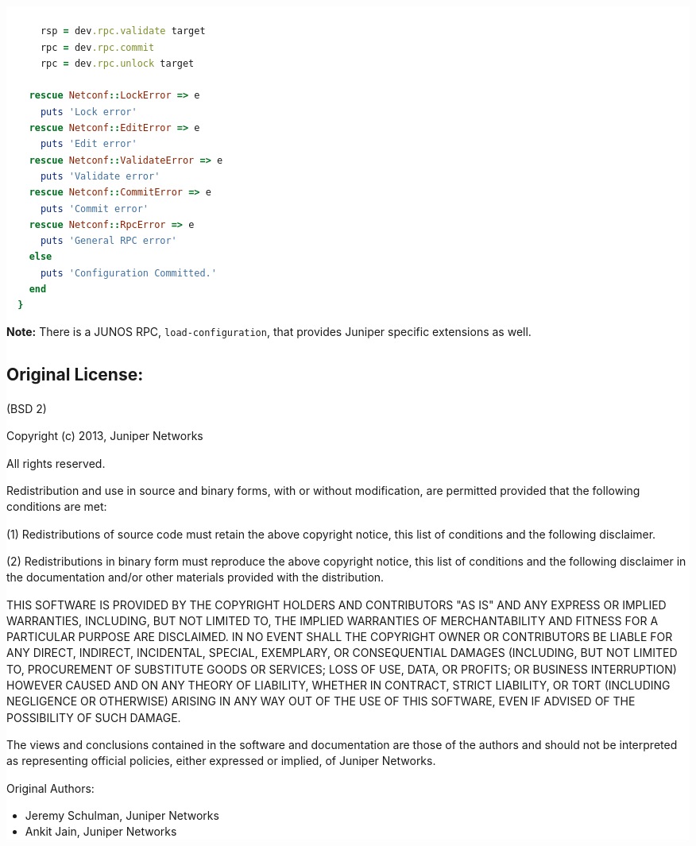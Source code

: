 ```ruby

      rsp = dev.rpc.validate target
      rpc = dev.rpc.commit
      rpc = dev.rpc.unlock target

    rescue Netconf::LockError => e
      puts 'Lock error'
    rescue Netconf::EditError => e
      puts 'Edit error'
    rescue Netconf::ValidateError => e
      puts 'Validate error'
    rescue Netconf::CommitError => e
      puts 'Commit error'
    rescue Netconf::RpcError => e
      puts 'General RPC error'
    else
      puts 'Configuration Committed.'
    end
  }
```

__Note:__ There is a JUNOS RPC, `load-configuration`, that provides Juniper specific extensions as well.

## Original License:

(BSD 2)

Copyright (c) 2013, Juniper Networks

All rights reserved.

Redistribution and use in source and binary forms, with or without
modification, are permitted provided that the following conditions are met:

(1) Redistributions of source code must retain the above copyright notice, this
list of conditions and the following disclaimer.

(2) Redistributions in binary form must reproduce the above copyright notice,
this list of conditions and the following disclaimer in the documentation
and/or other materials provided with the distribution.

THIS SOFTWARE IS PROVIDED BY THE COPYRIGHT HOLDERS AND CONTRIBUTORS "AS IS" AND
ANY EXPRESS OR IMPLIED WARRANTIES, INCLUDING, BUT NOT LIMITED TO, THE IMPLIED
WARRANTIES OF MERCHANTABILITY AND FITNESS FOR A PARTICULAR PURPOSE ARE
DISCLAIMED. IN NO EVENT SHALL THE COPYRIGHT OWNER OR CONTRIBUTORS BE LIABLE FOR
ANY DIRECT, INDIRECT, INCIDENTAL, SPECIAL, EXEMPLARY, OR CONSEQUENTIAL DAMAGES
(INCLUDING, BUT NOT LIMITED TO, PROCUREMENT OF SUBSTITUTE GOODS OR SERVICES;
LOSS OF USE, DATA, OR PROFITS; OR BUSINESS INTERRUPTION) HOWEVER CAUSED AND
ON ANY THEORY OF LIABILITY, WHETHER IN CONTRACT, STRICT LIABILITY, OR TORT
(INCLUDING NEGLIGENCE OR OTHERWISE) ARISING IN ANY WAY OUT OF THE USE OF THIS
SOFTWARE, EVEN IF ADVISED OF THE POSSIBILITY OF SUCH DAMAGE.

The views and conclusions contained in the software and documentation are those
of the authors and should not be interpreted as representing official policies,
either expressed or implied, of Juniper Networks.

Original Authors:
* Jeremy Schulman, Juniper Networks
* Ankit Jain, Juniper Networks
